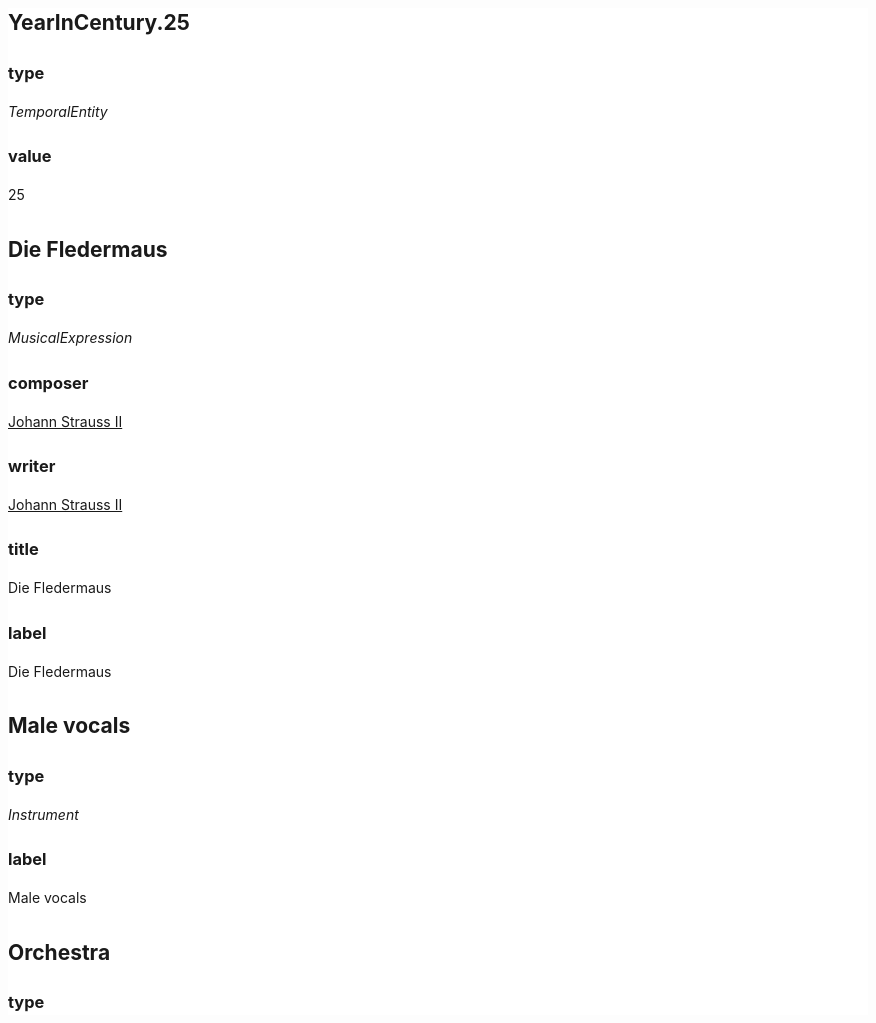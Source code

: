 ## YearInCentury.25

### type


*TemporalEntity*

### value


25

## Die Fledermaus

### type


*MusicalExpression*

### composer


[Johann Strauss II](#Johann-Strauss-II)

### writer


[Johann Strauss II](#Johann-Strauss-II)

### title


Die Fledermaus

### label


Die Fledermaus

## Male vocals

### type


*Instrument*

### label


Male vocals

## Orchestra

### type

